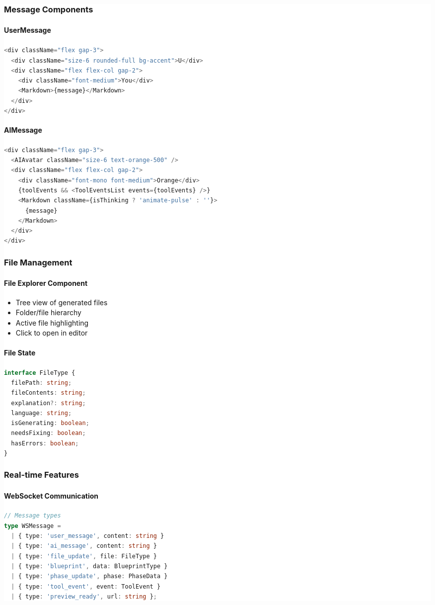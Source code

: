 ### Message Components

#### UserMessage
```typescript
<div className="flex gap-3">
  <div className="size-6 rounded-full bg-accent">U</div>
  <div className="flex flex-col gap-2">
    <div className="font-medium">You</div>
    <Markdown>{message}</Markdown>
  </div>
</div>
```

#### AIMessage
```typescript
<div className="flex gap-3">
  <AIAvatar className="size-6 text-orange-500" />
  <div className="flex flex-col gap-2">
    <div className="font-mono font-medium">Orange</div>
    {toolEvents && <ToolEventsList events={toolEvents} />}
    <Markdown className={isThinking ? 'animate-pulse' : ''}>
      {message}
    </Markdown>
  </div>
</div>
```

### File Management

#### File Explorer Component
- Tree view of generated files
- Folder/file hierarchy
- Active file highlighting
- Click to open in editor

#### File State
```typescript
interface FileType {
  filePath: string;
  fileContents: string;
  explanation?: string;
  language: string;
  isGenerating: boolean;
  needsFixing: boolean;
  hasErrors: boolean;
}
```

### Real-time Features

#### WebSocket Communication
```typescript
// Message types
type WSMessage = 
  | { type: 'user_message', content: string }
  | { type: 'ai_message', content: string }
  | { type: 'file_update', file: FileType }
  | { type: 'blueprint', data: BlueprintType }
  | { type: 'phase_update', phase: PhaseData }
  | { type: 'tool_event', event: ToolEvent }
  | { type: 'preview_ready', url: string };
```
